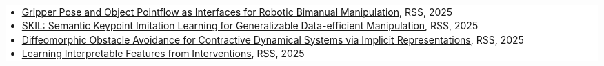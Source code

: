 - [Gripper Pose and Object Pointflow as Interfaces for Robotic Bimanual Manipulation](https://www.roboticsproceedings.org/rss21/p160.pdf), RSS, 2025
- [SKIL: Semantic Keypoint Imitation Learning for Generalizable Data-efficient Manipulation](https://www.roboticsproceedings.org/rss21/p161.pdf), RSS, 2025
- [Diffeomorphic Obstacle Avoidance for Contractive Dynamical Systems via Implicit Representations](https://www.roboticsproceedings.org/rss21/p162.pdf), RSS, 2025
- [Learning Interpretable Features from Interventions](https://www.roboticsproceedings.org/rss21/p163.pdf), RSS, 2025
